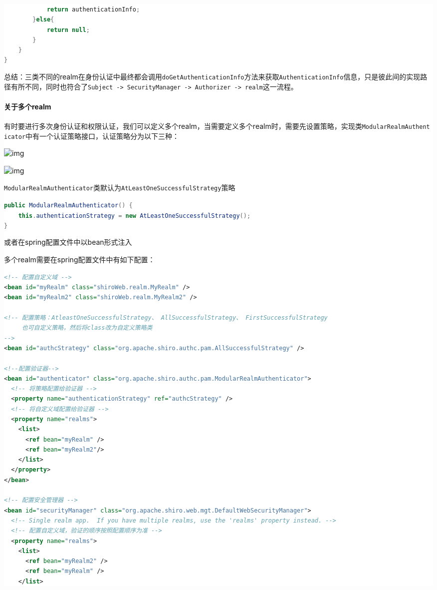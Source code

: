 ```java
			return authenticationInfo;
		}else{
			return null;
		}
	}
}
```

总结：三类不同的realm在身份认证中最终都会调用`doGetAuthenticationInfo`方法来获取`AuthenticationInfo`信息，只是彼此间的实现路径有所不同，同时也符合了`Subject -> SecurityManager -> Authorizer -> realm`这一流程。



#### 关于多个realm

有时要进行多次身份认证和权限认证，我们可以定义多个realm，当需要定义多个realm时，需要先设置策略，实现类`ModularRealmAuthenticator`中有一个认证策略接口，认证策略分为以下三种：

![img](http://images2015.cnblogs.com/blog/702434/201703/702434-20170325090456846-1697870464.png)

![img](http://images2015.cnblogs.com/blog/702434/201703/702434-20170325090526752-325109313.png)

`ModularRealmAuthenticator`类默认为`AtLeastOneSuccessfulStrategy`策略

```java
public ModularRealmAuthenticator() {
    this.authenticationStrategy = new AtLeastOneSuccessfulStrategy();
}
```

或者在spring配置文件中以bean形式注入



多个realm需要在spring配置文件中有如下配置：

```xml
<!-- 配置自定义域 -->
<bean id="myRealm" class="shiroWeb.realm.MyRealm" />
<bean id="myRealm2" class="shiroWeb.realm.MyRealm2" />

<!-- 配置策略：AtleastOneSuccessfulStrategy、 AllSuccessfulStrategy、 FirstSuccessfulStrategy
	 也可自定义策略，然后将class改为自定义策略类
-->
<bean id="authcStrategy" class="org.apache.shiro.authc.pam.AllSuccessfulStrategy" />

<!--配置验证器-->
<bean id="authenticator" class="org.apache.shiro.authc.pam.ModularRealmAuthenticator">
  <!-- 将策略配置给验证器 -->
  <property name="authenticationStrategy" ref="authcStrategy" />
  <!-- 将自定义域配置给验证器 -->
  <property name="realms">
    <list>
      <ref bean="myRealm" />
      <ref bean="myRealm2"/>
    </list>
  </property>
</bean>

<!-- 配置安全管理器 -->
<bean id="securityManager" class="org.apache.shiro.web.mgt.DefaultWebSecurityManager">
  <!-- Single realm app.  If you have multiple realms, use the 'realms' property instead. -->
  <!-- 配置自定义域，验证的顺序按照配置顺序为准 -->
  <property name="realms">
    <list>
      <ref bean="myRealm2" />
      <ref bean="myRealm" />
    </list>
```